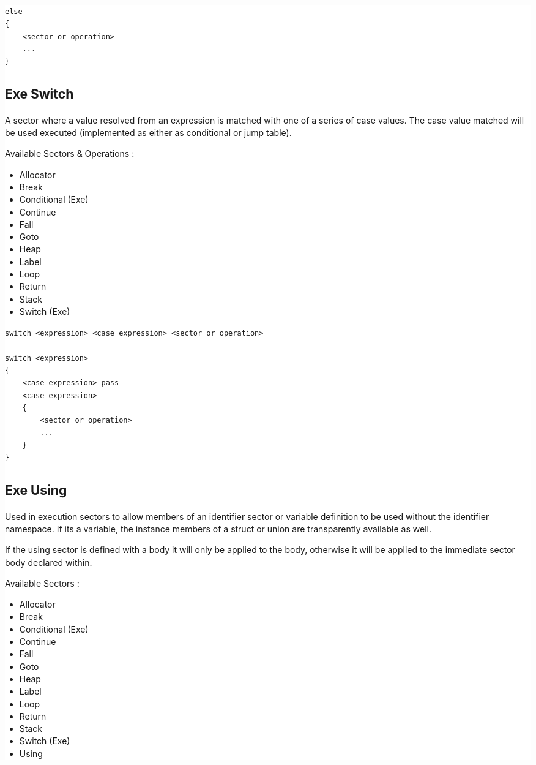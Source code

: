 ```
else
{
	<sector or operation>
	...
}
```

## Exe Switch

A sector where a value resolved from an expression is matched with one of a series of case values. The case value matched will be used executed (implemented as either as conditional or jump table).

Available Sectors & Operations :

* Allocator
* Break
* Conditional (Exe)
* Continue
* Fall
* Goto
* Heap
* Label
* Loop
* Return
* Stack
* Switch (Exe)

```
switch <expression> <case expression> <sector or operation>

switch <expression>
{
	<case expression> pass
	<case expression>
	{
		<sector or operation>
		...
	}
}
```

## Exe Using

Used in execution sectors to allow members of an identifier sector or variable definition to be used without the identifier namespace. If its a variable, the instance members of a struct or union are transparently available as well.

If the using sector is defined with a body it will only be applied to the body, otherwise it will be applied to the immediate sector body declared within.

Available Sectors :

* Allocator
* Break
* Conditional (Exe)
* Continue
* Fall
* Goto
* Heap
* Label
* Loop
* Return
* Stack
* Switch (Exe)
* Using
